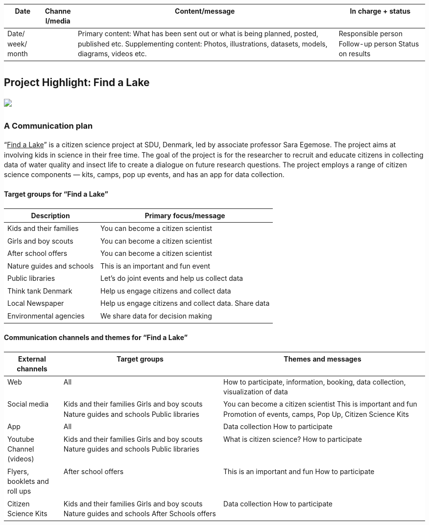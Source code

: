 | **Date**          | **Channel/media** | **Content/message**                                                                                                                                                            | **In charge + status**                                  |
|-------------------|-------------------|--------------------------------------------------------------------------------------------------------------------------------------------------------------------------------|---------------------------------------------------------|
| Date/ week/ month |                   | Primary content: What has been sent out or what is being planned, posted, published etc. Supplementing content: Photos, illustrations, datasets, models, diagrams, videos etc. | Responsible person  Follow-up person  Status on results |

## Project Highlight: Find a Lake

![](media/dcbcb6794d1dedcee00ea4f0ea9e4167.jpg)

### A Communication plan

“[Find a
Lake](https://www.sdu.dk/en/forskning/forskningsformidling/citizenscience/soer-i-fritiden/find-en-so)”
is a citizen science project at SDU, Denmark, led by associate professor Sara
Egemose. The project aims at involving kids in science in their free time. The
goal of the project is for the researcher to recruit and educate citizens in
collecting data of water quality and insect life to create a dialogue on future
research questions. The project employs a range of citizen science components —
kits, camps, pop up events, and has an app for data collection.

#### Target groups for “Find a Lake”

| **Description**           | **Primary focus/message**                            |
|---------------------------|------------------------------------------------------|
| Kids and their families   | You can become a citizen scientist                   |
| Girls and boy scouts      | You can become a citizen scientist                   |
| After school offers       | You can become a citizen scientist                   |
| Nature guides and schools | This is an important and fun event                   |
| Public libraries          | Let’s do joint events and help us collect data       |
| Think tank Denmark        | Help us engage citizens and collect data             |
| Local Newspaper           | Help us engage citizens and collect data. Share data |
| Environmental agencies    | We share data for decision making                    |

#### Communication channels and themes for “Find a Lake”

| **External channels**         | **Target groups**                                                                           | **Themes and messages**                                                                                               |
|-------------------------------|---------------------------------------------------------------------------------------------|-----------------------------------------------------------------------------------------------------------------------|
| Web                           | All                                                                                         | How to participate, information, booking, data collection, visualization of data                                      |
| Social media                  | Kids and their families Girls and boy scouts Nature guides and schools Public libraries     | You can become a citizen scientist This is important and fun Promotion of events, camps, Pop Up, Citizen Science Kits |
| App                           | All                                                                                         | Data collection How to participate                                                                                    |
| Youtube Channel (videos)      | Kids and their families Girls and boy scouts Nature guides and schools Public libraries     | What is citizen science? How to participate                                                                           |
| Flyers, booklets and roll ups | After school offers                                                                         | This is an important and fun How to participate                                                                       |
| Citizen Science Kits          | Kids and their families Girls and boy scouts Nature guides and schools After Schools offers | Data collection How to participate                                                                                    |
